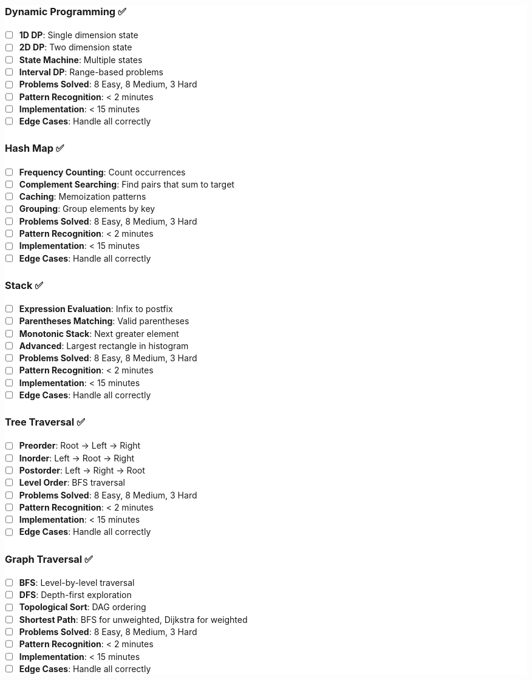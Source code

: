 ### Dynamic Programming ✅
- [ ] **1D DP**: Single dimension state
- [ ] **2D DP**: Two dimension state
- [ ] **State Machine**: Multiple states
- [ ] **Interval DP**: Range-based problems
- [ ] **Problems Solved**: 8 Easy, 8 Medium, 3 Hard
- [ ] **Pattern Recognition**: < 2 minutes
- [ ] **Implementation**: < 15 minutes
- [ ] **Edge Cases**: Handle all correctly

### Hash Map ✅
- [ ] **Frequency Counting**: Count occurrences
- [ ] **Complement Searching**: Find pairs that sum to target
- [ ] **Caching**: Memoization patterns
- [ ] **Grouping**: Group elements by key
- [ ] **Problems Solved**: 8 Easy, 8 Medium, 3 Hard
- [ ] **Pattern Recognition**: < 2 minutes
- [ ] **Implementation**: < 15 minutes
- [ ] **Edge Cases**: Handle all correctly

### Stack ✅
- [ ] **Expression Evaluation**: Infix to postfix
- [ ] **Parentheses Matching**: Valid parentheses
- [ ] **Monotonic Stack**: Next greater element
- [ ] **Advanced**: Largest rectangle in histogram
- [ ] **Problems Solved**: 8 Easy, 8 Medium, 3 Hard
- [ ] **Pattern Recognition**: < 2 minutes
- [ ] **Implementation**: < 15 minutes
- [ ] **Edge Cases**: Handle all correctly

### Tree Traversal ✅
- [ ] **Preorder**: Root → Left → Right
- [ ] **Inorder**: Left → Root → Right
- [ ] **Postorder**: Left → Right → Root
- [ ] **Level Order**: BFS traversal
- [ ] **Problems Solved**: 8 Easy, 8 Medium, 3 Hard
- [ ] **Pattern Recognition**: < 2 minutes
- [ ] **Implementation**: < 15 minutes
- [ ] **Edge Cases**: Handle all correctly

### Graph Traversal ✅
- [ ] **BFS**: Level-by-level traversal
- [ ] **DFS**: Depth-first exploration
- [ ] **Topological Sort**: DAG ordering
- [ ] **Shortest Path**: BFS for unweighted, Dijkstra for weighted
- [ ] **Problems Solved**: 8 Easy, 8 Medium, 3 Hard
- [ ] **Pattern Recognition**: < 2 minutes
- [ ] **Implementation**: < 15 minutes
- [ ] **Edge Cases**: Handle all correctly
